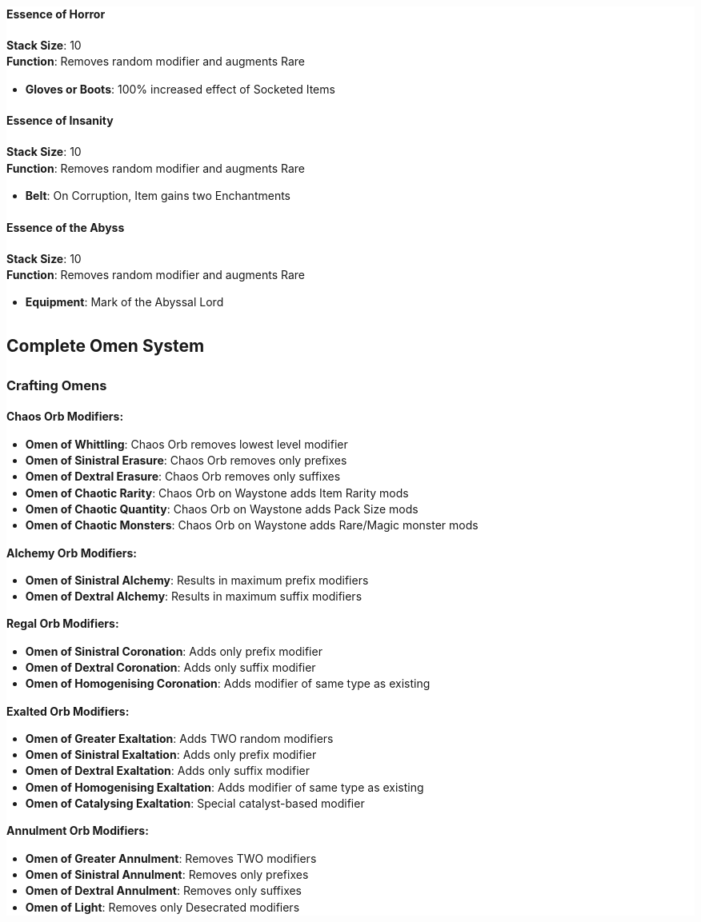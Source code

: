 #### Essence of Horror

**Stack Size**: 10\
**Function**: Removes random modifier and augments Rare

-   **Gloves or Boots**: 100% increased effect of Socketed Items

#### Essence of Insanity

**Stack Size**: 10\
**Function**: Removes random modifier and augments Rare

-   **Belt**: On Corruption, Item gains two Enchantments

#### Essence of the Abyss

**Stack Size**: 10\
**Function**: Removes random modifier and augments Rare

-   **Equipment**: Mark of the Abyssal Lord

Complete Omen System
--------------------

### Crafting Omens

**Chaos Orb Modifiers:**

-   **Omen of Whittling**: Chaos Orb removes lowest level modifier
-   **Omen of Sinistral Erasure**: Chaos Orb removes only prefixes
-   **Omen of Dextral Erasure**: Chaos Orb removes only suffixes
-   **Omen of Chaotic Rarity**: Chaos Orb on Waystone adds Item Rarity mods
-   **Omen of Chaotic Quantity**: Chaos Orb on Waystone adds Pack Size mods
-   **Omen of Chaotic Monsters**: Chaos Orb on Waystone adds Rare/Magic monster mods

**Alchemy Orb Modifiers:**

-   **Omen of Sinistral Alchemy**: Results in maximum prefix modifiers
-   **Omen of Dextral Alchemy**: Results in maximum suffix modifiers

**Regal Orb Modifiers:**

-   **Omen of Sinistral Coronation**: Adds only prefix modifier
-   **Omen of Dextral Coronation**: Adds only suffix modifier
-   **Omen of Homogenising Coronation**: Adds modifier of same type as existing

**Exalted Orb Modifiers:**

-   **Omen of Greater Exaltation**: Adds TWO random modifiers
-   **Omen of Sinistral Exaltation**: Adds only prefix modifier
-   **Omen of Dextral Exaltation**: Adds only suffix modifier
-   **Omen of Homogenising Exaltation**: Adds modifier of same type as existing
-   **Omen of Catalysing Exaltation**: Special catalyst-based modifier

**Annulment Orb Modifiers:**

-   **Omen of Greater Annulment**: Removes TWO modifiers
-   **Omen of Sinistral Annulment**: Removes only prefixes
-   **Omen of Dextral Annulment**: Removes only suffixes
-   **Omen of Light**: Removes only Desecrated modifiers
